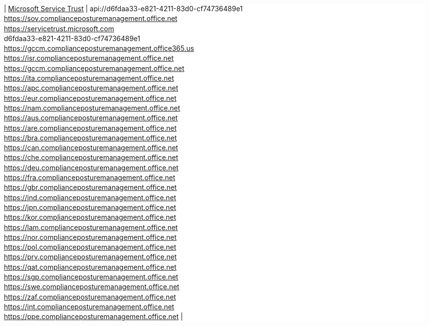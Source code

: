 | [Microsoft Service Trust](<apps/Microsoft Service Trust.md>) | api://d6fdaa33-e821-4211-83d0-cf74736489e1<br>https://sov.complianceposturemanagement.office.net<br>https://servicetrust.microsoft.com<br>d6fdaa33-e821-4211-83d0-cf74736489e1<br>https://gccm.complianceposturemanagement.office365.us<br>https://isr.complianceposturemanagement.office.net<br>https://gccm.complianceposturemanagement.office.net<br>https://ita.complianceposturemanagement.office.net<br>https://apc.complianceposturemanagement.office.net<br>https://eur.complianceposturemanagement.office.net<br>https://nam.complianceposturemanagement.office.net<br>https://aus.complianceposturemanagement.office.net<br>https://are.complianceposturemanagement.office.net<br>https://bra.complianceposturemanagement.office.net<br>https://can.complianceposturemanagement.office.net<br>https://che.complianceposturemanagement.office.net<br>https://deu.complianceposturemanagement.office.net<br>https://fra.complianceposturemanagement.office.net<br>https://gbr.complianceposturemanagement.office.net<br>https://ind.complianceposturemanagement.office.net<br>https://jpn.complianceposturemanagement.office.net<br>https://kor.complianceposturemanagement.office.net<br>https://lam.complianceposturemanagement.office.net<br>https://nor.complianceposturemanagement.office.net<br>https://pol.complianceposturemanagement.office.net<br>https://prv.complianceposturemanagement.office.net<br>https://qat.complianceposturemanagement.office.net<br>https://sgp.complianceposturemanagement.office.net<br>https://swe.complianceposturemanagement.office.net<br>https://zaf.complianceposturemanagement.office.net<br>https://int.complianceposturemanagement.office.net<br>https://ppe.complianceposturemanagement.office.net |